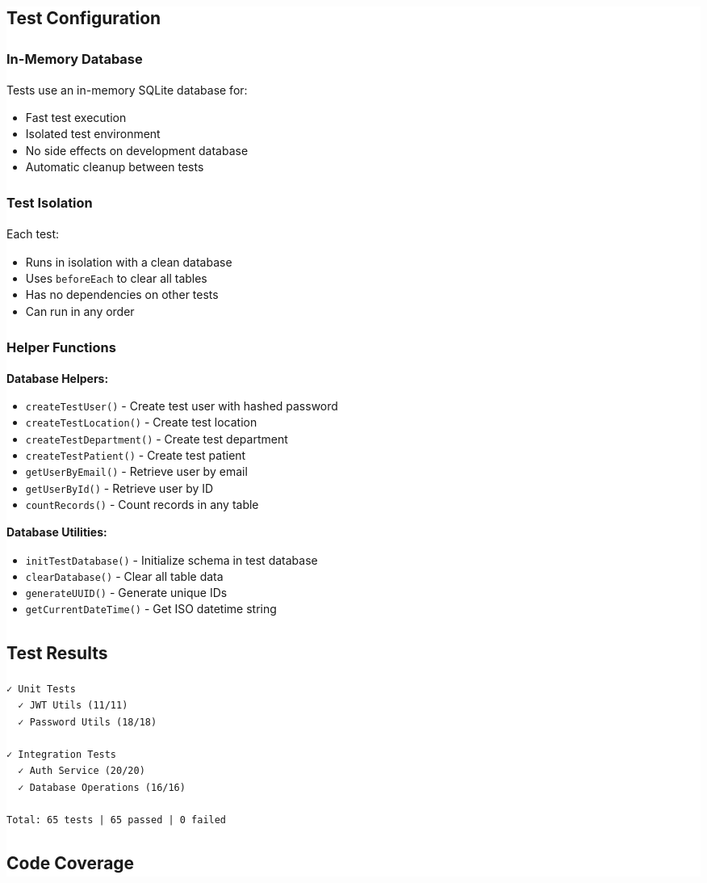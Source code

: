 ## Test Configuration

### In-Memory Database

Tests use an in-memory SQLite database for:
- Fast test execution
- Isolated test environment
- No side effects on development database
- Automatic cleanup between tests

### Test Isolation

Each test:
- Runs in isolation with a clean database
- Uses `beforeEach` to clear all tables
- Has no dependencies on other tests
- Can run in any order

### Helper Functions

**Database Helpers:**
- `createTestUser()` - Create test user with hashed password
- `createTestLocation()` - Create test location
- `createTestDepartment()` - Create test department
- `createTestPatient()` - Create test patient
- `getUserByEmail()` - Retrieve user by email
- `getUserById()` - Retrieve user by ID
- `countRecords()` - Count records in any table

**Database Utilities:**
- `initTestDatabase()` - Initialize schema in test database
- `clearDatabase()` - Clear all table data
- `generateUUID()` - Generate unique IDs
- `getCurrentDateTime()` - Get ISO datetime string

## Test Results

```
✓ Unit Tests
  ✓ JWT Utils (11/11)
  ✓ Password Utils (18/18)

✓ Integration Tests
  ✓ Auth Service (20/20)
  ✓ Database Operations (16/16)

Total: 65 tests | 65 passed | 0 failed
```

## Code Coverage
